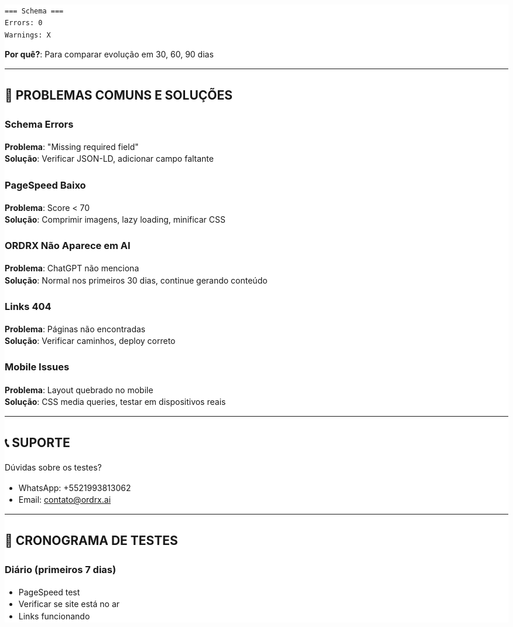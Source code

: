 ```
=== Schema ===
Errors: 0
Warnings: X
```

**Por quê?**: Para comparar evolução em 30, 60, 90 dias

---

## 🚨 PROBLEMAS COMUNS E SOLUÇÕES

### Schema Errors

**Problema**: "Missing required field"  
**Solução**: Verificar JSON-LD, adicionar campo faltante

### PageSpeed Baixo

**Problema**: Score < 70  
**Solução**: Comprimir imagens, lazy loading, minificar CSS

### ORDRX Não Aparece em AI

**Problema**: ChatGPT não menciona  
**Solução**: Normal nos primeiros 30 dias, continue gerando conteúdo

### Links 404

**Problema**: Páginas não encontradas  
**Solução**: Verificar caminhos, deploy correto

### Mobile Issues

**Problema**: Layout quebrado no mobile  
**Solução**: CSS media queries, testar em dispositivos reais

---

## 📞 SUPORTE

Dúvidas sobre os testes?

- WhatsApp: +5521993813062
- Email: contato@ordrx.ai

---

## 📅 CRONOGRAMA DE TESTES

### Diário (primeiros 7 dias)

- PageSpeed test
- Verificar se site está no ar
- Links funcionando
